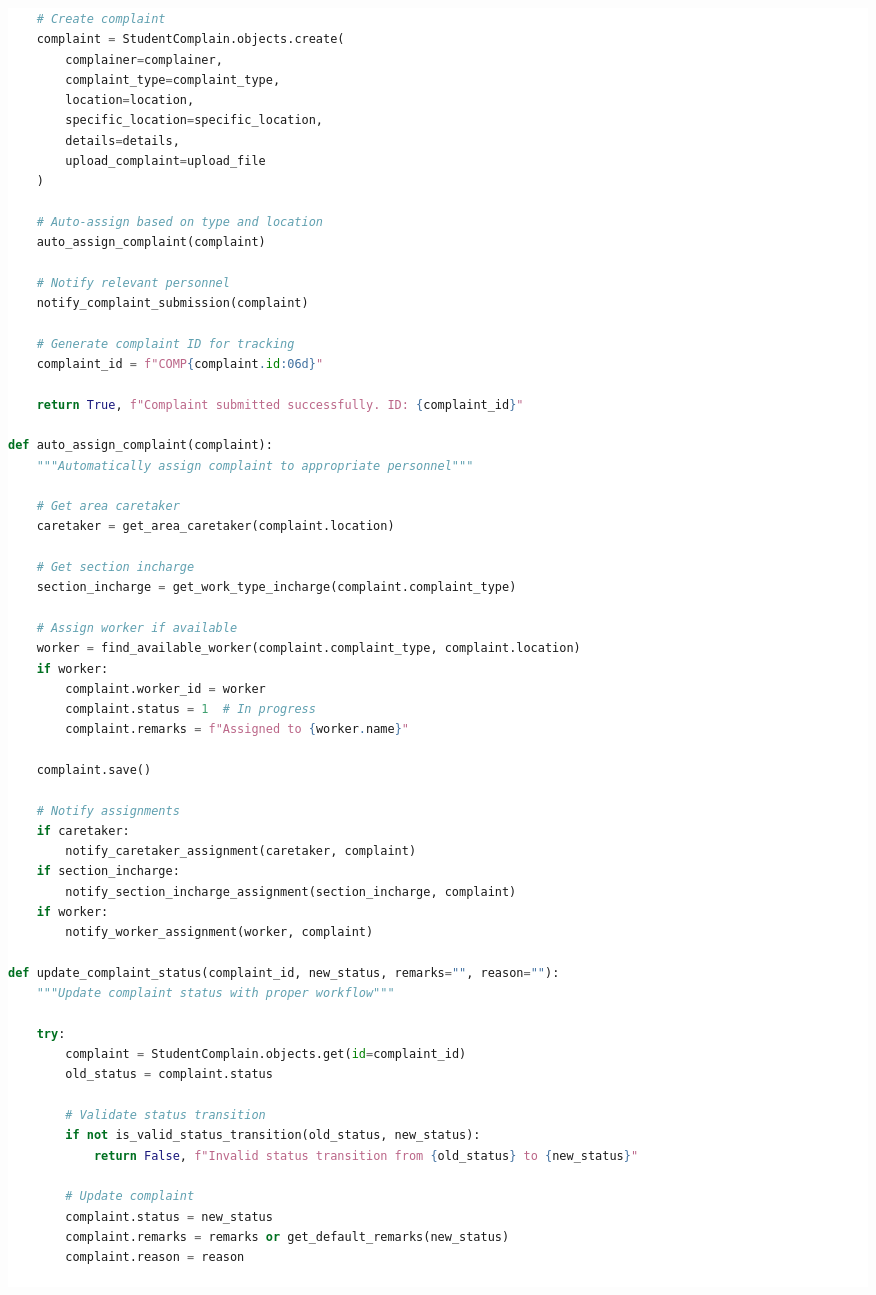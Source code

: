 ```python
    # Create complaint
    complaint = StudentComplain.objects.create(
        complainer=complainer,
        complaint_type=complaint_type,
        location=location,
        specific_location=specific_location,
        details=details,
        upload_complaint=upload_file
    )
    
    # Auto-assign based on type and location
    auto_assign_complaint(complaint)
    
    # Notify relevant personnel
    notify_complaint_submission(complaint)
    
    # Generate complaint ID for tracking
    complaint_id = f"COMP{complaint.id:06d}"
    
    return True, f"Complaint submitted successfully. ID: {complaint_id}"

def auto_assign_complaint(complaint):
    """Automatically assign complaint to appropriate personnel"""
    
    # Get area caretaker
    caretaker = get_area_caretaker(complaint.location)
    
    # Get section incharge
    section_incharge = get_work_type_incharge(complaint.complaint_type)
    
    # Assign worker if available
    worker = find_available_worker(complaint.complaint_type, complaint.location)
    if worker:
        complaint.worker_id = worker
        complaint.status = 1  # In progress
        complaint.remarks = f"Assigned to {worker.name}"
    
    complaint.save()
    
    # Notify assignments
    if caretaker:
        notify_caretaker_assignment(caretaker, complaint)
    if section_incharge:
        notify_section_incharge_assignment(section_incharge, complaint)
    if worker:
        notify_worker_assignment(worker, complaint)

def update_complaint_status(complaint_id, new_status, remarks="", reason=""):
    """Update complaint status with proper workflow"""
    
    try:
        complaint = StudentComplain.objects.get(id=complaint_id)
        old_status = complaint.status
        
        # Validate status transition
        if not is_valid_status_transition(old_status, new_status):
            return False, f"Invalid status transition from {old_status} to {new_status}"
        
        # Update complaint
        complaint.status = new_status
        complaint.remarks = remarks or get_default_remarks(new_status)
        complaint.reason = reason
        
```